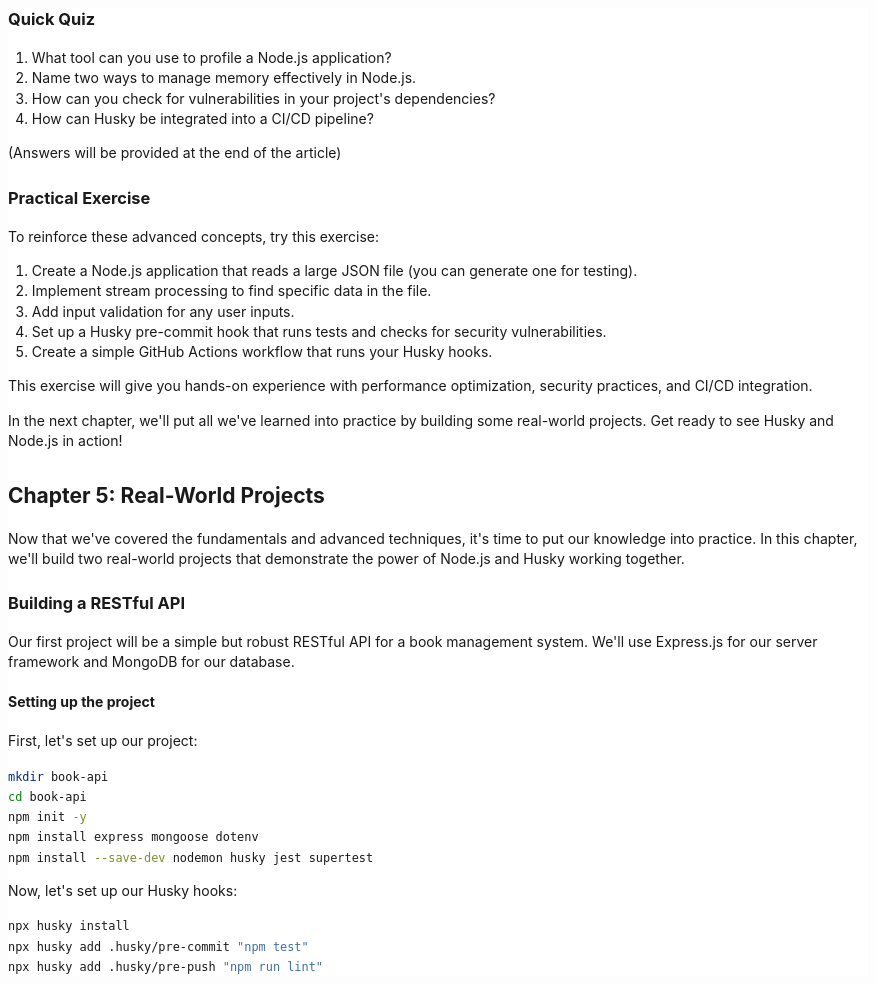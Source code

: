 ### Quick Quiz

1. What tool can you use to profile a Node.js application?
2. Name two ways to manage memory effectively in Node.js.
3. How can you check for vulnerabilities in your project's dependencies?
4. How can Husky be integrated into a CI/CD pipeline?

(Answers will be provided at the end of the article)

### Practical Exercise

To reinforce these advanced concepts, try this exercise:

1. Create a Node.js application that reads a large JSON file (you can generate one for testing).
2. Implement stream processing to find specific data in the file.
3. Add input validation for any user inputs.
4. Set up a Husky pre-commit hook that runs tests and checks for security vulnerabilities.
5. Create a simple GitHub Actions workflow that runs your Husky hooks.

This exercise will give you hands-on experience with performance optimization, security practices, and CI/CD integration.

In the next chapter, we'll put all we've learned into practice by building some real-world projects. Get ready to see Husky and Node.js in action!

## Chapter 5: Real-World Projects

Now that we've covered the fundamentals and advanced techniques, it's time to put our knowledge into practice. In this chapter, we'll build two real-world projects that demonstrate the power of Node.js and Husky working together.

### Building a RESTful API

Our first project will be a simple but robust RESTful API for a book management system. We'll use Express.js for our server framework and MongoDB for our database.

#### Setting up the project

First, let's set up our project:

```bash
mkdir book-api
cd book-api
npm init -y
npm install express mongoose dotenv
npm install --save-dev nodemon husky jest supertest
```

Now, let's set up our Husky hooks:

```bash
npx husky install
npx husky add .husky/pre-commit "npm test"
npx husky add .husky/pre-push "npm run lint"
```
